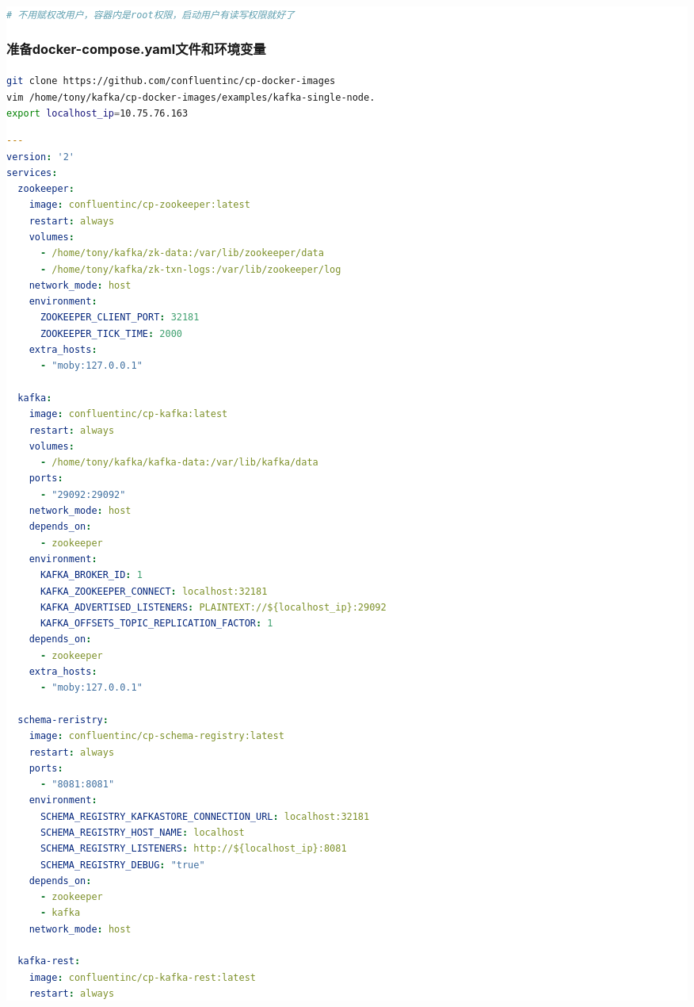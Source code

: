 ```bash
# 不用赋权改用户，容器内是root权限，启动用户有读写权限就好了
```
### 准备docker-compose.yaml文件和环境变量
```bash
git clone https://github.com/confluentinc/cp-docker-images
vim /home/tony/kafka/cp-docker-images/examples/kafka-single-node.
export localhost_ip=10.75.76.163
```
```yml
---
version: '2'
services:
  zookeeper:
    image: confluentinc/cp-zookeeper:latest
    restart: always
    volumes:
      - /home/tony/kafka/zk-data:/var/lib/zookeeper/data
      - /home/tony/kafka/zk-txn-logs:/var/lib/zookeeper/log
    network_mode: host
    environment:
      ZOOKEEPER_CLIENT_PORT: 32181
      ZOOKEEPER_TICK_TIME: 2000
    extra_hosts:
      - "moby:127.0.0.1"

  kafka:
    image: confluentinc/cp-kafka:latest
    restart: always
    volumes:
      - /home/tony/kafka/kafka-data:/var/lib/kafka/data
    ports:
      - "29092:29092"
    network_mode: host
    depends_on:
      - zookeeper
    environment:
      KAFKA_BROKER_ID: 1
      KAFKA_ZOOKEEPER_CONNECT: localhost:32181
      KAFKA_ADVERTISED_LISTENERS: PLAINTEXT://${localhost_ip}:29092
      KAFKA_OFFSETS_TOPIC_REPLICATION_FACTOR: 1
    depends_on:
      - zookeeper
    extra_hosts:
      - "moby:127.0.0.1"

  schema-reristry:
    image: confluentinc/cp-schema-registry:latest
    restart: always
    ports:
      - "8081:8081"
    environment:
      SCHEMA_REGISTRY_KAFKASTORE_CONNECTION_URL: localhost:32181
      SCHEMA_REGISTRY_HOST_NAME: localhost
      SCHEMA_REGISTRY_LISTENERS: http://${localhost_ip}:8081
      SCHEMA_REGISTRY_DEBUG: "true"
    depends_on:
      - zookeeper
      - kafka
    network_mode: host

  kafka-rest:
    image: confluentinc/cp-kafka-rest:latest
    restart: always
```